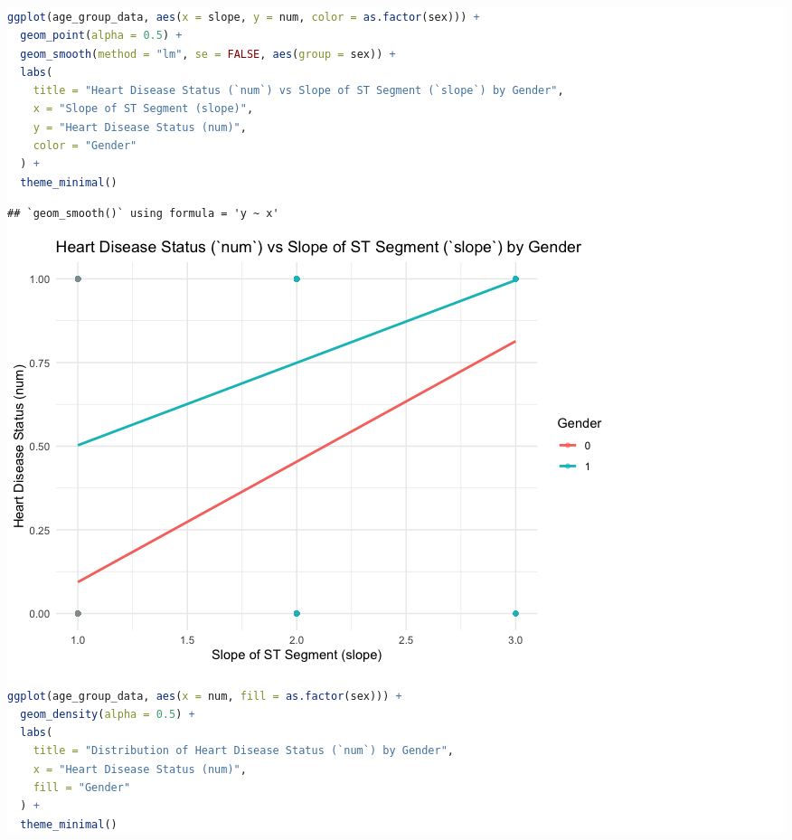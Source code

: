 ``` r
ggplot(age_group_data, aes(x = slope, y = num, color = as.factor(sex))) +
  geom_point(alpha = 0.5) +
  geom_smooth(method = "lm", se = FALSE, aes(group = sex)) +
  labs(
    title = "Heart Disease Status (`num`) vs Slope of ST Segment (`slope`) by Gender",
    x = "Slope of ST Segment (slope)",
    y = "Heart Disease Status (num)",
    color = "Gender"
  ) +
  theme_minimal()
```

    ## `geom_smooth()` using formula = 'y ~ x'

![](modelling_files/figure-gfm/unnamed-chunk-8-2.png)

``` r
ggplot(age_group_data, aes(x = num, fill = as.factor(sex))) +
  geom_density(alpha = 0.5) +
  labs(
    title = "Distribution of Heart Disease Status (`num`) by Gender",
    x = "Heart Disease Status (num)",
    fill = "Gender"
  ) +
  theme_minimal()
```
